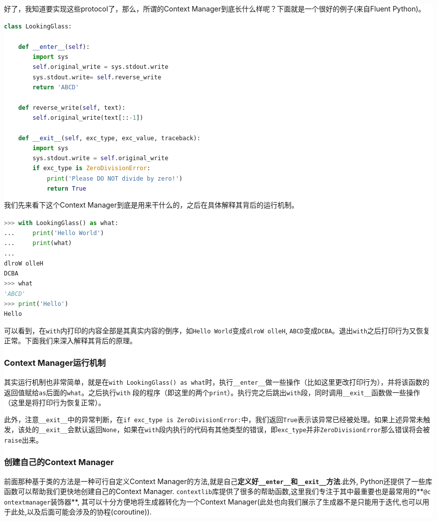 好了，我知道要实现这些protocol了，那么，所谓的Context Manager到底长什么样呢？下面就是一个很好的例子(来自Fluent Python)。

```python
class LookingGlass:

    def __enter__(self):
        import sys
        self.original_write = sys.stdout.write
        sys.stdout.write= self.reverse_write
        return 'ABCD'

    def reverse_write(self, text):
        self.original_write(text[::-1])

    def __exit__(self, exc_type, exc_value, traceback):
        import sys
        sys.stdout.write = self.original_write
        if exc_type is ZeroDivisionError:
            print('Please DO NOT divide by zero!')
            return True

```

我们先来看下这个Context Manager到底是用来干什么的，之后在具体解释其背后的运行机制。

```python
>>> with LookingGlass() as what:
...     print('Hello World')
...     print(what)
... 
dlroW olleH
DCBA
>>> what
'ABCD'
>>> print('Hello')
Hello

```

可以看到，在`with`内打印的内容全部是其真实内容的倒序，如`Hello World`变成`dlroW olleH`, `ABCD`变成`DCBA`。退出`with`之后打印行为又恢复正常。下面我们来深入解释其背后的原理。

### Context Manager运行机制

其实运行机制也非常简单，就是在`with LookingGlass() as what`时，执行`__enter__`做一些操作（比如这里更改打印行为），并将该函数的返回值赋给`as`后面的`what`。之后执行`with` 段的程序（即这里的两个`print`）。执行完之后跳出`with`段，同时调用`__exit__`函数做一些操作（这里是将打印行为恢复正常）。

此外，注意`__exit__`中的异常判断，在`if exc_type is ZeroDivisionError:`中，我们返回`True`表示该异常已经被处理。如果上述异常未触发，该处的`__exit__`会默认返回`None`，如果在`with`段内执行的代码有其他类型的错误，即`exc_type`并非`ZeroDivisionError`那么错误将会被`raise`出来。 



### 创建自己的Context Manager

前面那种基于类的方法是一种可行自定义Context Manager的方法,就是自己**定义好`__enter__`和`__exit__`方法**.此外, Python还提供了一些库函数可以帮助我们更快地创建自己的Context Manager. `contextlib`库提供了很多的帮助函数,这里我们专注于其中最重要也是最常用的**`@contextmanager`装饰器**, 其可以十分方便地将生成器转化为一个Context Manager(此处也向我们展示了生成器不是只能用于迭代,也可以用于此处,以及后面可能会涉及的协程(coroutine)).
